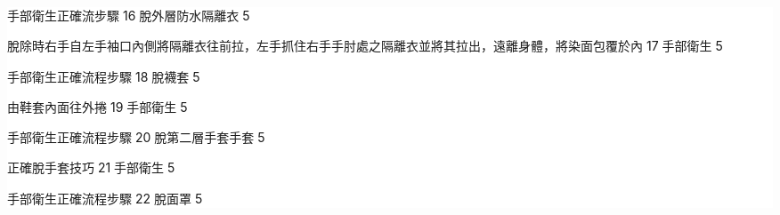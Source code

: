 
手部衛生正確流步驟
16
脫外層防水隔離衣
5


脫除時右手自左手袖口內側將隔離衣往前拉，左手抓住右手手肘處之隔離衣並將其拉出，遠離身體，將染面包覆於內
17
手部衛生
5


手部衛生正確流程步驟
18
脫襪套
5


由鞋套內面往外捲
19
手部衛生
5


手部衛生正確流程步驟
20
脫第二層手套手套
5


正確脫手套技巧
21
手部衛生
5


手部衛生正確流程步驟
22
脫面罩
5



